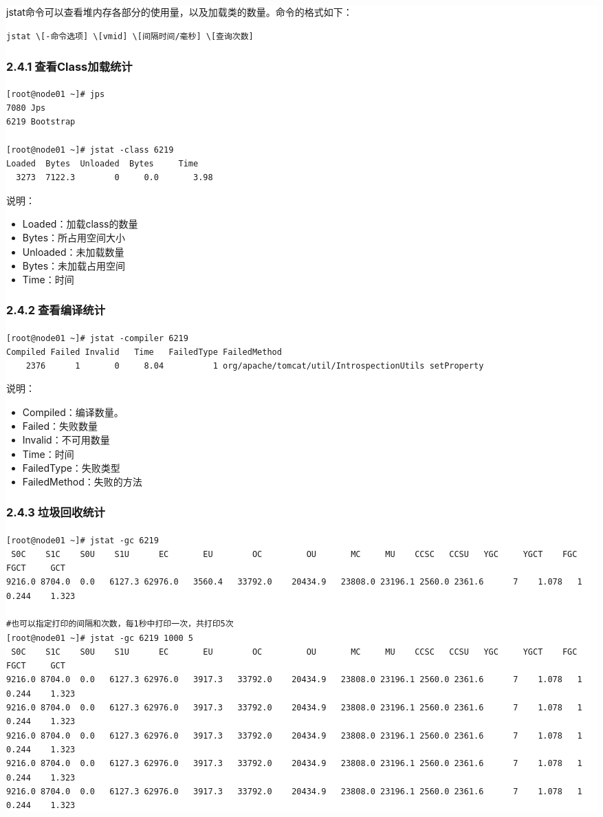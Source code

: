 jstat命令可以查看堆内存各部分的使用量，以及加载类的数量。命令的格式如下：

```
jstat \[-命令选项] \[vmid] \[间隔时间/毫秒] \[查询次数]
```

### 2.4.1 查看Class加载统计

```
[root@node01 ~]# jps
7080 Jps
6219 Bootstrap

[root@node01 ~]# jstat -class 6219
Loaded  Bytes  Unloaded  Bytes     Time   
  3273  7122.3        0     0.0       3.98
```

说明：

- Loaded：加载class的数量
- Bytes：所占用空间大小
- Unloaded：未加载数量
- Bytes：未加载占用空间
- Time：时间

### 2.4.2 查看编译统计

```
[root@node01 ~]# jstat -compiler 6219
Compiled Failed Invalid   Time   FailedType FailedMethod
    2376      1       0     8.04          1 org/apache/tomcat/util/IntrospectionUtils setProperty
```

说明：

- Compiled：编译数量。
- Failed：失败数量
- Invalid：不可用数量
- Time：时间
- FailedType：失败类型
- FailedMethod：失败的方法

### 2.4.3 垃圾回收统计

```
[root@node01 ~]# jstat -gc 6219
 S0C    S1C    S0U    S1U      EC       EU        OC         OU       MC     MU    CCSC   CCSU   YGC     YGCT    FGC    FGCT     GCT   
9216.0 8704.0  0.0   6127.3 62976.0   3560.4   33792.0    20434.9   23808.0 23196.1 2560.0 2361.6      7    1.078   1      0.244    1.323

#也可以指定打印的间隔和次数，每1秒中打印一次，共打印5次
[root@node01 ~]# jstat -gc 6219 1000 5
 S0C    S1C    S0U    S1U      EC       EU        OC         OU       MC     MU    CCSC   CCSU   YGC     YGCT    FGC    FGCT     GCT   
9216.0 8704.0  0.0   6127.3 62976.0   3917.3   33792.0    20434.9   23808.0 23196.1 2560.0 2361.6      7    1.078   1      0.244    1.323
9216.0 8704.0  0.0   6127.3 62976.0   3917.3   33792.0    20434.9   23808.0 23196.1 2560.0 2361.6      7    1.078   1      0.244    1.323
9216.0 8704.0  0.0   6127.3 62976.0   3917.3   33792.0    20434.9   23808.0 23196.1 2560.0 2361.6      7    1.078   1      0.244    1.323
9216.0 8704.0  0.0   6127.3 62976.0   3917.3   33792.0    20434.9   23808.0 23196.1 2560.0 2361.6      7    1.078   1      0.244    1.323
9216.0 8704.0  0.0   6127.3 62976.0   3917.3   33792.0    20434.9   23808.0 23196.1 2560.0 2361.6      7    1.078   1      0.244    1.323
```
